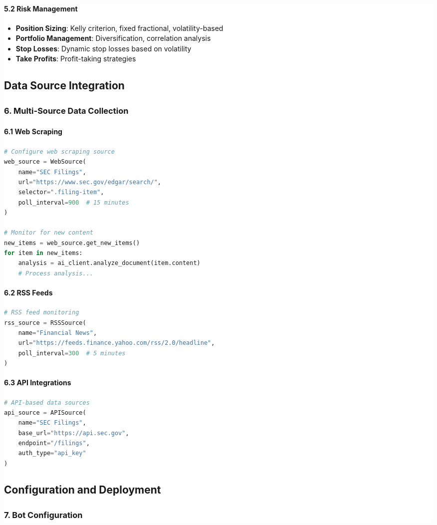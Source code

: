 #### 5.2 Risk Management
- **Position Sizing**: Kelly criterion, fixed fractional, volatility-based
- **Portfolio Management**: Diversification, correlation analysis
- **Stop Losses**: Dynamic stop losses based on volatility
- **Take Profits**: Profit-taking strategies

## Data Source Integration

### 6. Multi-Source Data Collection

#### 6.1 Web Scraping
```python
# Configure web scraping source
web_source = WebSource(
    name="SEC Filings",
    url="https://www.sec.gov/edgar/search/",
    selector=".filing-item",
    poll_interval=900  # 15 minutes
)

# Monitor for new content
new_items = web_source.get_new_items()
for item in new_items:
    analysis = ai_client.analyze_document(item.content)
    # Process analysis...
```

#### 6.2 RSS Feeds
```python
# RSS feed monitoring
rss_source = RSSSource(
    name="Financial News",
    url="https://feeds.finance.yahoo.com/rss/2.0/headline",
    poll_interval=300  # 5 minutes
)
```

#### 6.3 API Integrations
```python
# API-based data sources
api_source = APISource(
    name="SEC Filings",
    base_url="https://api.sec.gov",
    endpoint="/filings",
    auth_type="api_key"
)
```

## Configuration and Deployment

### 7. Bot Configuration
